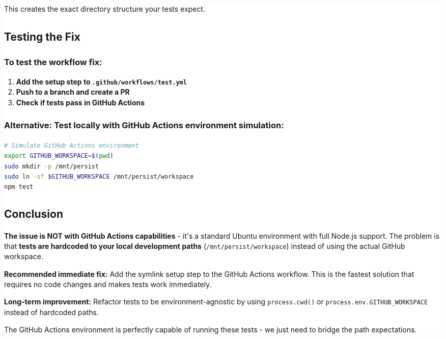 This creates the exact directory structure your tests expect.

## Testing the Fix

### To test the workflow fix:

1. **Add the setup step to `.github/workflows/test.yml`**
2. **Push to a branch and create a PR**
3. **Check if tests pass in GitHub Actions**

### Alternative: Test locally with GitHub Actions environment simulation:

```bash
# Simulate GitHub Actions environment
export GITHUB_WORKSPACE=$(pwd)
sudo mkdir -p /mnt/persist
sudo ln -sf $GITHUB_WORKSPACE /mnt/persist/workspace
npm test
```

## Conclusion

**The issue is NOT with GitHub Actions capabilities** - it's a standard Ubuntu environment with full Node.js support. The problem is that **tests are hardcoded to your local development paths** (`/mnt/persist/workspace`) instead of using the actual GitHub workspace.

**Recommended immediate fix:** Add the symlink setup step to the GitHub Actions workflow. This is the fastest solution that requires no code changes and makes tests work immediately.

**Long-term improvement:** Refactor tests to be environment-agnostic by using `process.cwd()` or `process.env.GITHUB_WORKSPACE` instead of hardcoded paths.

The GitHub Actions environment is perfectly capable of running these tests - we just need to bridge the path expectations.
